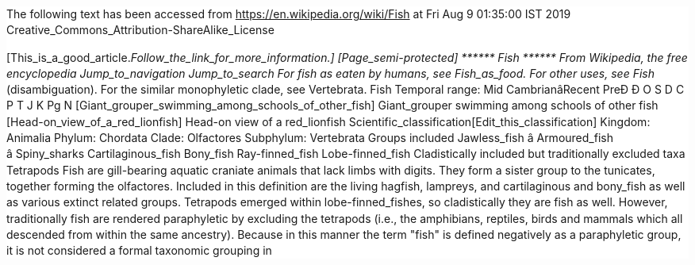 The following text has been accessed from https://en.wikipedia.org/wiki/Fish at Fri Aug 9 01:35:00 IST 2019
Creative_Commons_Attribution-ShareAlike_License



















[This_is_a_good_article._Follow_the_link_for_more_information.]
[Page_semi-protected]
****** Fish ******
From Wikipedia, the free encyclopedia
Jump_to_navigation Jump_to_search
For fish as eaten by humans, see Fish_as_food. For other uses, see Fish_
(disambiguation).
For the similar monophyletic clade, see Vertebrata.
Fish
Temporal range: Mid CambrianâRecent
PreÐ
Ð
O
S
D
C
P
T
J
K
Pg
N
[Giant_grouper_swimming_among_schools_of_other_fish]
Giant_grouper swimming among schools of other fish
[Head-on_view_of_a_red_lionfish]
Head-on view of a red_lionfish
Scientific_classification[Edit_this_classification]
Kingdom:   Animalia
Phylum:    Chordata
Clade:     Olfactores
Subphylum: Vertebrata
Groups included
      Jawless_fish
      â Armoured_fish
      â Spiny_sharks
      Cartilaginous_fish
      Bony_fish
            Ray-finned_fish
            Lobe-finned_fish
Cladistically included but traditionally excluded taxa
      Tetrapods
Fish are gill-bearing aquatic craniate animals that lack limbs with digits.
They form a sister group to the tunicates, together forming the olfactores.
Included in this definition are the living hagfish, lampreys, and cartilaginous
and bony_fish as well as various extinct related groups. Tetrapods emerged
within lobe-finned_fishes, so cladistically they are fish as well. However,
traditionally fish are rendered paraphyletic by excluding the tetrapods (i.e.,
the amphibians, reptiles, birds and mammals which all descended from within the
same ancestry). Because in this manner the term "fish" is defined negatively as
a paraphyletic group, it is not considered a formal taxonomic grouping in